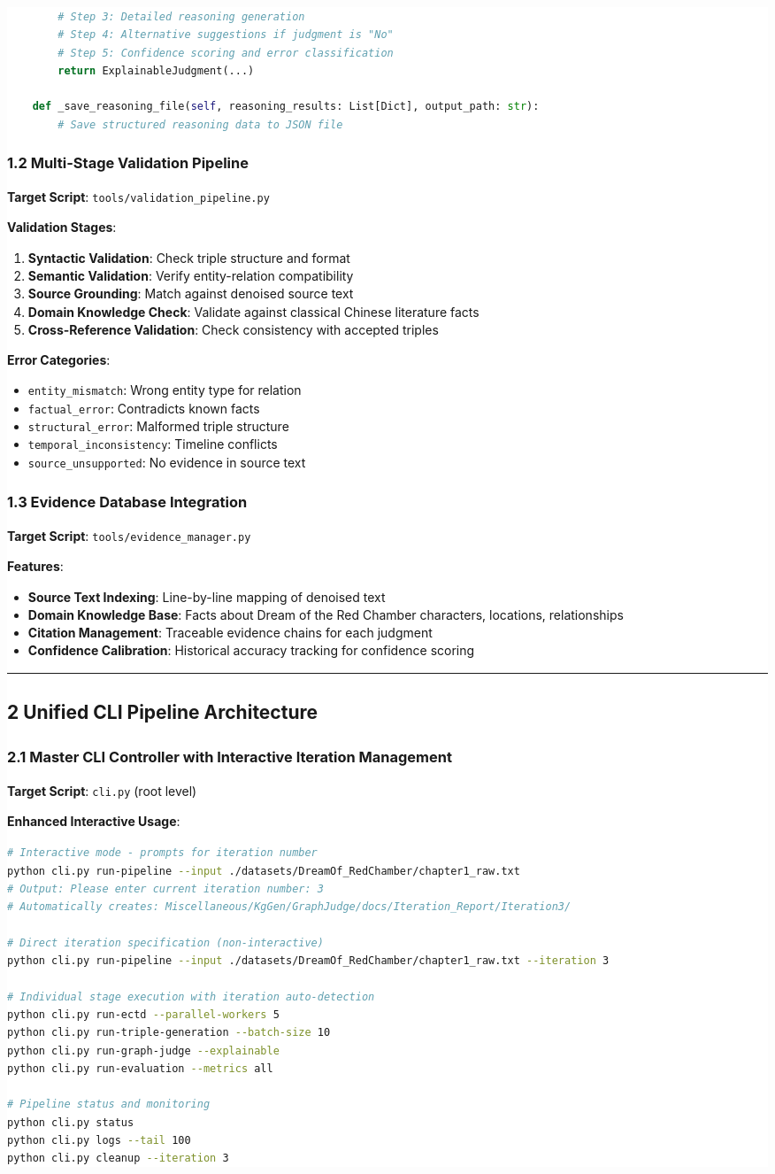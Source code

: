 ```python
        # Step 3: Detailed reasoning generation
        # Step 4: Alternative suggestions if judgment is "No"
        # Step 5: Confidence scoring and error classification
        return ExplainableJudgment(...)
    
    def _save_reasoning_file(self, reasoning_results: List[Dict], output_path: str):
        # Save structured reasoning data to JSON file
```

### 1.2 Multi-Stage Validation Pipeline
**Target Script**: `tools/validation_pipeline.py`

**Validation Stages**:
1. **Syntactic Validation**: Check triple structure and format
2. **Semantic Validation**: Verify entity-relation compatibility
3. **Source Grounding**: Match against denoised source text
4. **Domain Knowledge Check**: Validate against classical Chinese literature facts
5. **Cross-Reference Validation**: Check consistency with accepted triples

**Error Categories**:
- `entity_mismatch`: Wrong entity type for relation
- `factual_error`: Contradicts known facts
- `structural_error`: Malformed triple structure
- `temporal_inconsistency`: Timeline conflicts
- `source_unsupported`: No evidence in source text

### 1.3 Evidence Database Integration
**Target Script**: `tools/evidence_manager.py`

**Features**:
- **Source Text Indexing**: Line-by-line mapping of denoised text
- **Domain Knowledge Base**: Facts about Dream of the Red Chamber characters, locations, relationships
- **Citation Management**: Traceable evidence chains for each judgment
- **Confidence Calibration**: Historical accuracy tracking for confidence scoring

---

## 2 Unified CLI Pipeline Architecture

### 2.1 Master CLI Controller with Interactive Iteration Management
**Target Script**: `cli.py` (root level)

**Enhanced Interactive Usage**:
```bash
# Interactive mode - prompts for iteration number
python cli.py run-pipeline --input ./datasets/DreamOf_RedChamber/chapter1_raw.txt
# Output: Please enter current iteration number: 3
# Automatically creates: Miscellaneous/KgGen/GraphJudge/docs/Iteration_Report/Iteration3/

# Direct iteration specification (non-interactive)
python cli.py run-pipeline --input ./datasets/DreamOf_RedChamber/chapter1_raw.txt --iteration 3

# Individual stage execution with iteration auto-detection
python cli.py run-ectd --parallel-workers 5
python cli.py run-triple-generation --batch-size 10
python cli.py run-graph-judge --explainable
python cli.py run-evaluation --metrics all

# Pipeline status and monitoring
python cli.py status
python cli.py logs --tail 100
python cli.py cleanup --iteration 3
```